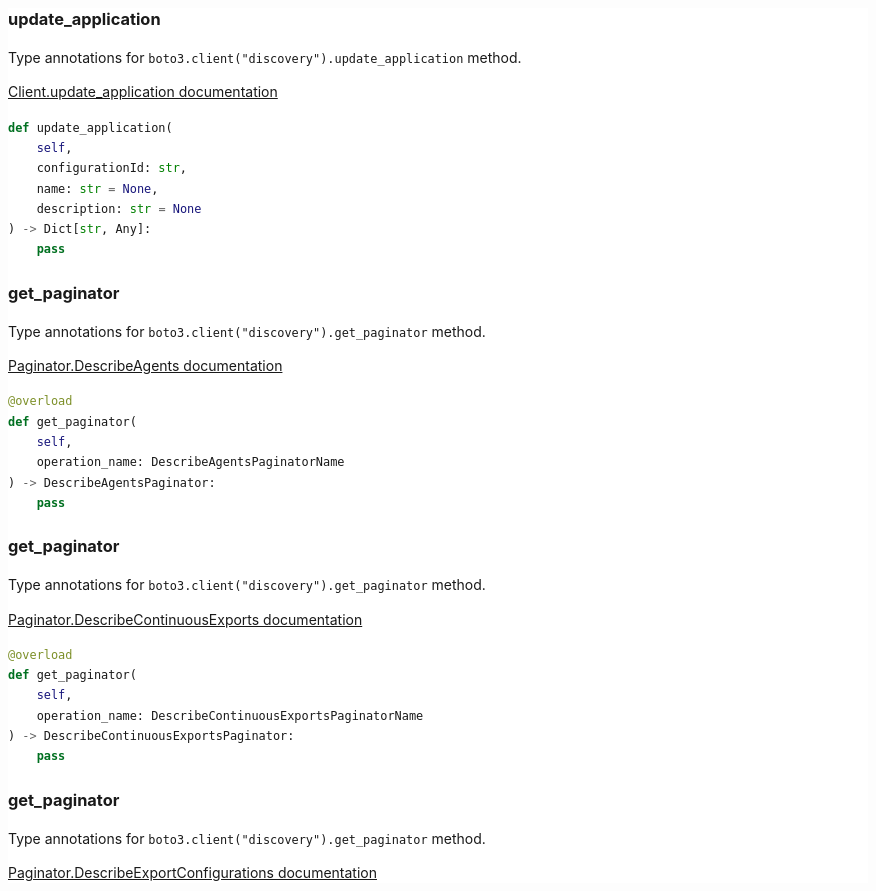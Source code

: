 ### update_application

Type annotations for `boto3.client("discovery").update_application` method.

[Client.update_application documentation](https://boto3.amazonaws.com/v1/documentation/api/latest/reference/services/discovery.html#ApplicationDiscoveryService.Client.update_application)

```python
def update_application(
    self,
    configurationId: str,
    name: str = None,
    description: str = None
) -> Dict[str, Any]:
    pass
```

### get_paginator

Type annotations for `boto3.client("discovery").get_paginator` method.

[Paginator.DescribeAgents documentation](https://boto3.amazonaws.com/v1/documentation/api/latest/reference/services/discovery.html#ApplicationDiscoveryService.Paginator.DescribeAgents)

```python
@overload
def get_paginator(
    self,
    operation_name: DescribeAgentsPaginatorName
) -> DescribeAgentsPaginator:
    pass
```

### get_paginator

Type annotations for `boto3.client("discovery").get_paginator` method.

[Paginator.DescribeContinuousExports documentation](https://boto3.amazonaws.com/v1/documentation/api/latest/reference/services/discovery.html#ApplicationDiscoveryService.Paginator.DescribeContinuousExports)

```python
@overload
def get_paginator(
    self,
    operation_name: DescribeContinuousExportsPaginatorName
) -> DescribeContinuousExportsPaginator:
    pass
```

### get_paginator

Type annotations for `boto3.client("discovery").get_paginator` method.

[Paginator.DescribeExportConfigurations documentation](https://boto3.amazonaws.com/v1/documentation/api/latest/reference/services/discovery.html#ApplicationDiscoveryService.Paginator.DescribeExportConfigurations)
